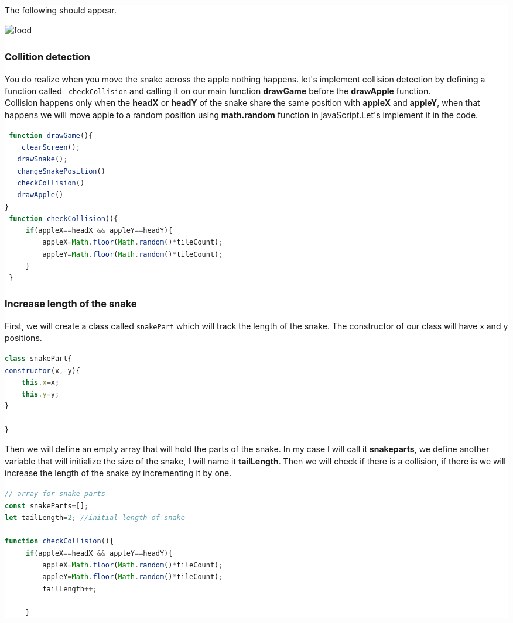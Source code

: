 The following should appear.

![food](/education-engineering/how-to-build-a-snake-game-with-javascript/apple.png)

### Collition detection

You do realize when you move the snake across the apple nothing happens. let's implement collision detection by defining a function called ` checkCollision` and calling it on our main function **drawGame** before the **drawApple** function.
<br>Collision happens only when the **headX** or **headY** of the snake share the same position with **appleX** and **appleY**, when that happens we will move apple to a random position using **math.random** function in javaScript.Let's implement it in the code.

```javaScript
 function drawGame(){
    clearScreen();
   drawSnake();
   changeSnakePosition()
   checkCollision()
   drawApple()
}
 function checkCollision(){
     if(appleX==headX && appleY==headY){
         appleX=Math.floor(Math.random()*tileCount);
         appleY=Math.floor(Math.random()*tileCount);
     }
 }
```

### Increase length of the snake

First, we will create a class called `snakePart` which will track the length of the snake. The constructor of our class will have x and y positions.

```javaScript
class snakePart{
constructor(x, y){
    this.x=x;
    this.y=y;
}

}
```

Then we will define an empty array that will hold the parts of the snake. In my case I will call it **snakeparts**, we define another variable that will initialize the size of the snake, I will name it **tailLength**. Then we will check if there is a collision, if there is we will increase the length of the snake by incrementing it by one.

```javaScript
// array for snake parts
const snakeParts=[];
let tailLength=2; //initial length of snake

function checkCollision(){
     if(appleX==headX && appleY==headY){
         appleX=Math.floor(Math.random()*tileCount);
         appleY=Math.floor(Math.random()*tileCount);
         tailLength++;

     }

```
